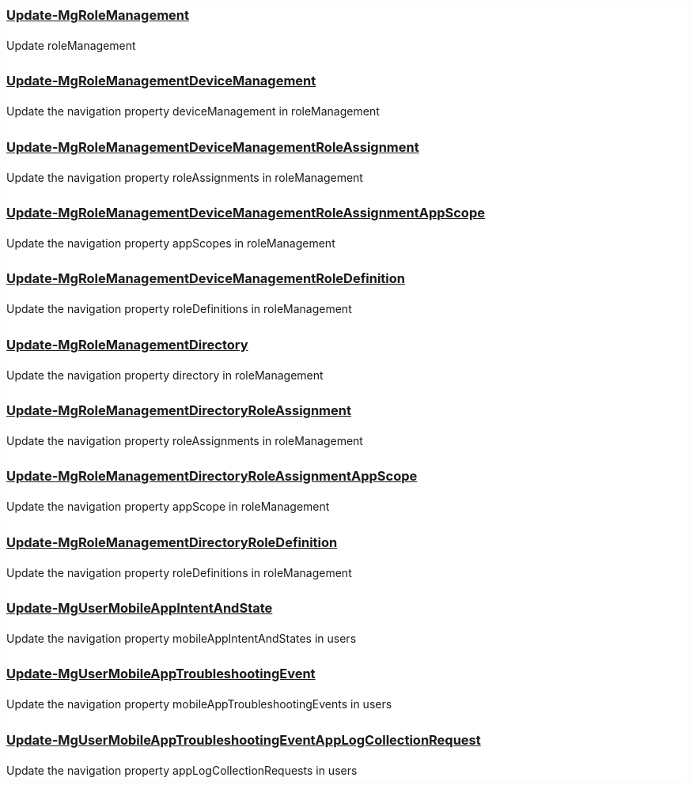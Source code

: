 ### [Update-MgRoleManagement](Update-MgRoleManagement.md)
Update roleManagement

### [Update-MgRoleManagementDeviceManagement](Update-MgRoleManagementDeviceManagement.md)
Update the navigation property deviceManagement in roleManagement

### [Update-MgRoleManagementDeviceManagementRoleAssignment](Update-MgRoleManagementDeviceManagementRoleAssignment.md)
Update the navigation property roleAssignments in roleManagement

### [Update-MgRoleManagementDeviceManagementRoleAssignmentAppScope](Update-MgRoleManagementDeviceManagementRoleAssignmentAppScope.md)
Update the navigation property appScopes in roleManagement

### [Update-MgRoleManagementDeviceManagementRoleDefinition](Update-MgRoleManagementDeviceManagementRoleDefinition.md)
Update the navigation property roleDefinitions in roleManagement

### [Update-MgRoleManagementDirectory](Update-MgRoleManagementDirectory.md)
Update the navigation property directory in roleManagement

### [Update-MgRoleManagementDirectoryRoleAssignment](Update-MgRoleManagementDirectoryRoleAssignment.md)
Update the navigation property roleAssignments in roleManagement

### [Update-MgRoleManagementDirectoryRoleAssignmentAppScope](Update-MgRoleManagementDirectoryRoleAssignmentAppScope.md)
Update the navigation property appScope in roleManagement

### [Update-MgRoleManagementDirectoryRoleDefinition](Update-MgRoleManagementDirectoryRoleDefinition.md)
Update the navigation property roleDefinitions in roleManagement

### [Update-MgUserMobileAppIntentAndState](Update-MgUserMobileAppIntentAndState.md)
Update the navigation property mobileAppIntentAndStates in users

### [Update-MgUserMobileAppTroubleshootingEvent](Update-MgUserMobileAppTroubleshootingEvent.md)
Update the navigation property mobileAppTroubleshootingEvents in users

### [Update-MgUserMobileAppTroubleshootingEventAppLogCollectionRequest](Update-MgUserMobileAppTroubleshootingEventAppLogCollectionRequest.md)
Update the navigation property appLogCollectionRequests in users

